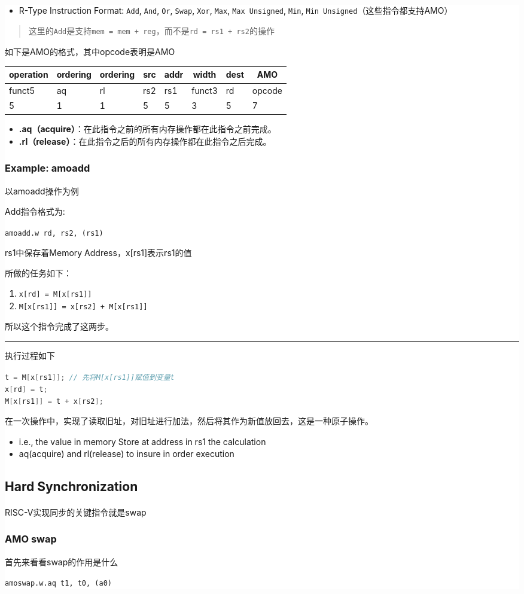 - R-Type Instruction Format: `Add`, `And`, `Or`, `Swap`, `Xor`, `Max`, `Max Unsigned`, `Min`, `Min Unsigned`（这些指令都支持AMO）

> 这里的`Add`是支持`mem = mem + reg`，而不是`rd = rs1 + rs2`的操作

如下是AMO的格式，其中opcode表明是AMO

| operation | ordering | ordering | src  | addr | width  | dest | AMO    |
| --------- | -------- | -------- | ---- | ---- | ------ | ---- | ------ |
| funct5    | aq       | rl       | rs2  | rs1  | funct3 | rd   | opcode |
| 5         | 1        | 1        | 5    | 5    | 3      | 5    | 7      |

- **.aq（acquire）**：在此指令之前的所有内存操作都在此指令之前完成。
- **.rl（release）**：在此指令之后的所有内存操作都在此指令之后完成。

### Example: amoadd

以amoadd操作为例

Add指令格式为: 

```assembly
amoadd.w rd, rs2, (rs1)
```

rs1中保存着Memory Address，x[rs1]表示rs1的值

所做的任务如下：

1. `x[rd] = M[x[rs1]]`
2. `M[x[rs1]] = x[rs2] + M[x[rs1]]`

所以这个指令完成了这两步。

---

执行过程如下

```c
t = M[x[rs1]]; // 先将M[x[rs1]]赋值到变量t
x[rd] = t;
M[x[rs1]] = t + x[rs2];
```

在一次操作中，实现了读取旧址，对旧址进行加法，然后将其作为新值放回去，这是一种原子操作。

- i.e., the value in memory Store at address in rs1 the calculation 
- aq(acquire) and rl(release) to insure in order execution

## Hard Synchronization

RISC-V实现同步的关键指令就是swap

### AMO swap

首先来看看swap的作用是什么

```
amoswap.w.aq t1, t0, (a0)
```
